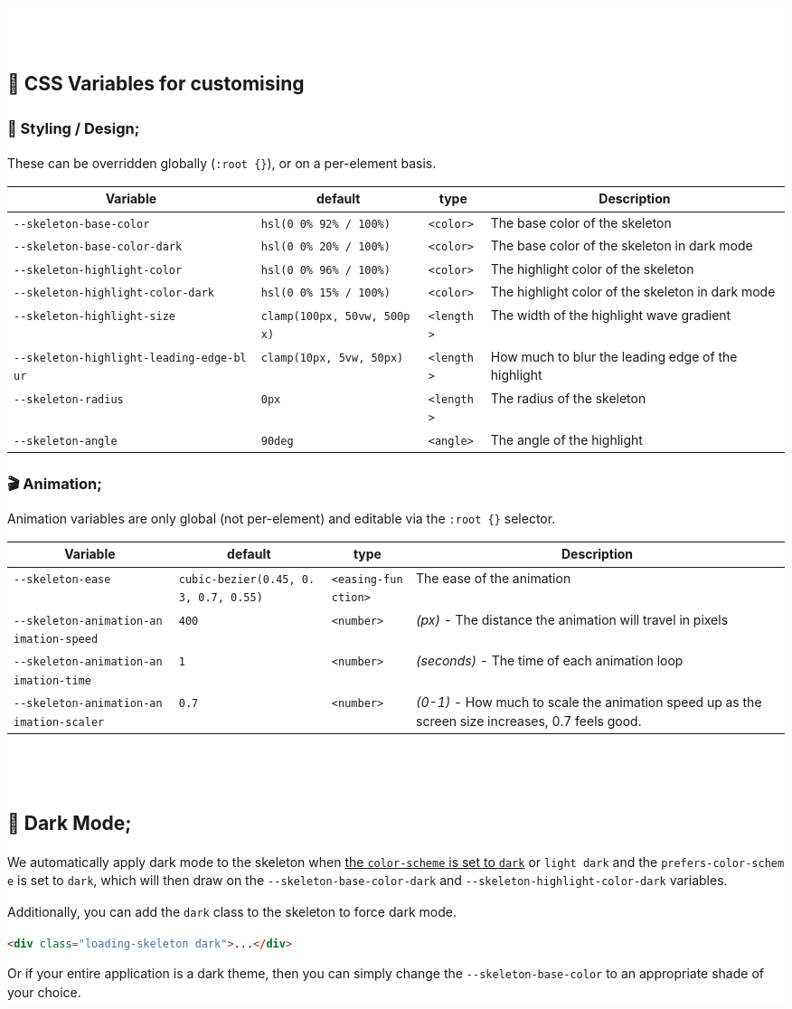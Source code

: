 <br><br>

## 📐 CSS Variables for customising

### 🎨 Styling / Design;

These can be overridden globally (`:root {}`), or on a per-element basis.

| Variable                                 | default                     | type       | Description                                        |
| ---------------------------------------- | --------------------------- | ---------- | -------------------------------------------------- |
| `--skeleton-base-color`                  | `hsl(0 0% 92% / 100%)`      | `<color>`  | The base color of the skeleton                     |
| `--skeleton-base-color-dark`             | `hsl(0 0% 20% / 100%)`      | `<color>`  | The base color of the skeleton in dark mode        |
| `--skeleton-highlight-color`             | `hsl(0 0% 96% / 100%)`      | `<color>`  | The highlight color of the skeleton                |
| `--skeleton-highlight-color-dark`        | `hsl(0 0% 15% / 100%)`      | `<color>`  | The highlight color of the skeleton in dark mode   |
| `--skeleton-highlight-size`              | `clamp(100px, 50vw, 500px)` | `<length>` | The width of the highlight wave gradient           |
| `--skeleton-highlight-leading-edge-blur` | `clamp(10px, 5vw, 50px)`    | `<length>` | How much to blur the leading edge of the highlight |
| `--skeleton-radius`                      | `0px`                       | `<length>` | The radius of the skeleton                         |
| `--skeleton-angle`                       | `90deg`                     | `<angle>`  | The angle of the highlight                         |

### 🎬 Animation;

Animation variables are only global (not per-element) and editable via the `:root {}` selector.

| Variable                                | default                              | type                | Description                                                                                      |
| --------------------------------------- | ------------------------------------ | ------------------- | ------------------------------------------------------------------------------------------------ |
| `--skeleton-ease`                       | `cubic-bezier(0.45, 0.3, 0.7, 0.55)` | `<easing-function>` | The ease of the animation                                                                        |
| `--skeleton-animation-animation-speed`  | `400`                                | `<number>`          | _(px)_ - The distance the animation will travel in pixels                                        |
| `--skeleton-animation-animation-time`   | `1`                                  | `<number>`          | _(seconds)_ - The time of each animation loop                                                    |
| `--skeleton-animation-animation-scaler` | `0.7`                                | `<number>`          | _(0-1)_ - How much to scale the animation speed up as the screen size increases, 0.7 feels good. |

<br><br>

## 🌙 Dark Mode;

We automatically apply dark mode to the skeleton when <a href="https://developer.mozilla.org/en-US/docs/Web/CSS/color-scheme">the `color-scheme` is set to `dark`</a> or `light dark` and the `prefers-color-scheme` is set to `dark`,
which will then draw on the `--skeleton-base-color-dark` and `--skeleton-highlight-color-dark` variables.

Additionally, you can add the `dark` class to the skeleton to force dark mode.

```html
<div class="loading-skeleton dark">...</div>
```

Or if your entire application is a dark theme, then you can simply change
the `--skeleton-base-color` to an appropriate shade of your choice.
